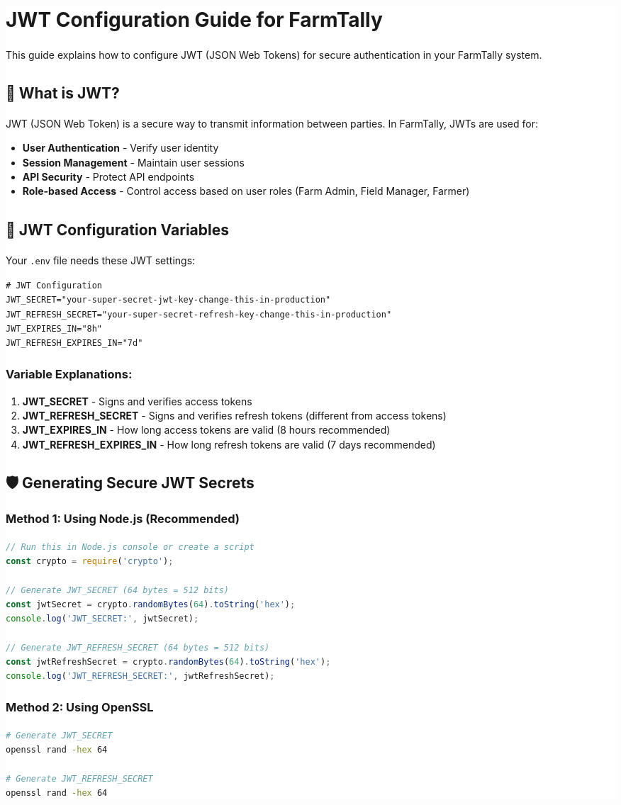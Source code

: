 # JWT Configuration Guide for FarmTally

This guide explains how to configure JWT (JSON Web Tokens) for secure authentication in your FarmTally system.

## 🔐 What is JWT?

JWT (JSON Web Token) is a secure way to transmit information between parties. In FarmTally, JWTs are used for:

- **User Authentication** - Verify user identity
- **Session Management** - Maintain user sessions
- **API Security** - Protect API endpoints
- **Role-based Access** - Control access based on user roles (Farm Admin, Field Manager, Farmer)

## 🔑 JWT Configuration Variables

Your `.env` file needs these JWT settings:

```env
# JWT Configuration
JWT_SECRET="your-super-secret-jwt-key-change-this-in-production"
JWT_REFRESH_SECRET="your-super-secret-refresh-key-change-this-in-production"
JWT_EXPIRES_IN="8h"
JWT_REFRESH_EXPIRES_IN="7d"
```

### Variable Explanations:

1. **JWT_SECRET** - Signs and verifies access tokens
2. **JWT_REFRESH_SECRET** - Signs and verifies refresh tokens (different from access tokens)
3. **JWT_EXPIRES_IN** - How long access tokens are valid (8 hours recommended)
4. **JWT_REFRESH_EXPIRES_IN** - How long refresh tokens are valid (7 days recommended)

## 🛡️ Generating Secure JWT Secrets

### Method 1: Using Node.js (Recommended)
```javascript
// Run this in Node.js console or create a script
const crypto = require('crypto');

// Generate JWT_SECRET (64 bytes = 512 bits)
const jwtSecret = crypto.randomBytes(64).toString('hex');
console.log('JWT_SECRET:', jwtSecret);

// Generate JWT_REFRESH_SECRET (64 bytes = 512 bits)
const jwtRefreshSecret = crypto.randomBytes(64).toString('hex');
console.log('JWT_REFRESH_SECRET:', jwtRefreshSecret);
```

### Method 2: Using OpenSSL
```bash
# Generate JWT_SECRET
openssl rand -hex 64

# Generate JWT_REFRESH_SECRET
openssl rand -hex 64
```

